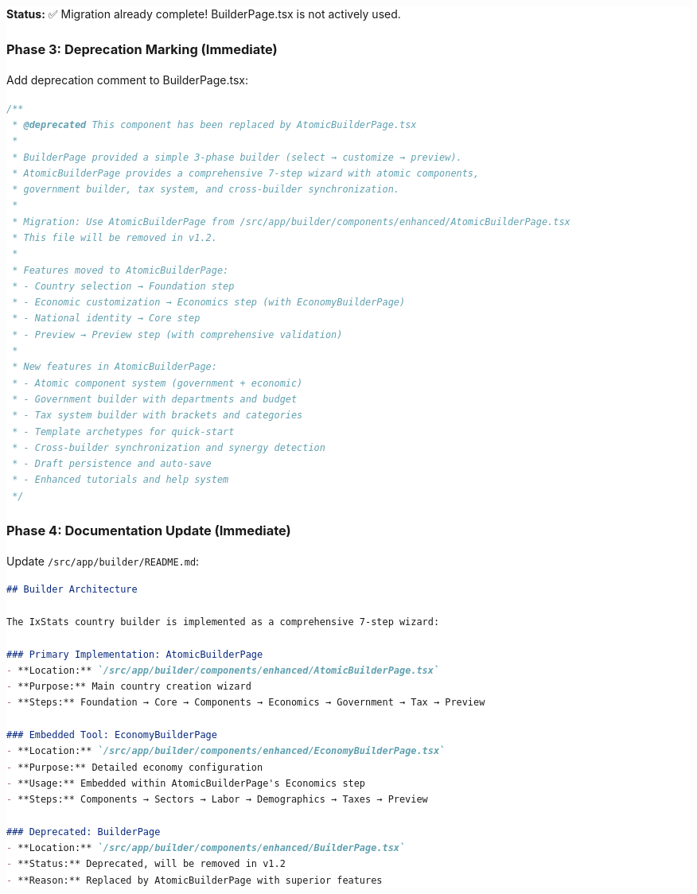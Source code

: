 **Status:** ✅ Migration already complete! BuilderPage.tsx is not actively used.

### Phase 3: Deprecation Marking (Immediate)

Add deprecation comment to BuilderPage.tsx:

```typescript
/**
 * @deprecated This component has been replaced by AtomicBuilderPage.tsx
 *
 * BuilderPage provided a simple 3-phase builder (select → customize → preview).
 * AtomicBuilderPage provides a comprehensive 7-step wizard with atomic components,
 * government builder, tax system, and cross-builder synchronization.
 *
 * Migration: Use AtomicBuilderPage from /src/app/builder/components/enhanced/AtomicBuilderPage.tsx
 * This file will be removed in v1.2.
 *
 * Features moved to AtomicBuilderPage:
 * - Country selection → Foundation step
 * - Economic customization → Economics step (with EconomyBuilderPage)
 * - National identity → Core step
 * - Preview → Preview step (with comprehensive validation)
 *
 * New features in AtomicBuilderPage:
 * - Atomic component system (government + economic)
 * - Government builder with departments and budget
 * - Tax system builder with brackets and categories
 * - Template archetypes for quick-start
 * - Cross-builder synchronization and synergy detection
 * - Draft persistence and auto-save
 * - Enhanced tutorials and help system
 */
```

### Phase 4: Documentation Update (Immediate)

Update `/src/app/builder/README.md`:

```markdown
## Builder Architecture

The IxStats country builder is implemented as a comprehensive 7-step wizard:

### Primary Implementation: AtomicBuilderPage
- **Location:** `/src/app/builder/components/enhanced/AtomicBuilderPage.tsx`
- **Purpose:** Main country creation wizard
- **Steps:** Foundation → Core → Components → Economics → Government → Tax → Preview

### Embedded Tool: EconomyBuilderPage
- **Location:** `/src/app/builder/components/enhanced/EconomyBuilderPage.tsx`
- **Purpose:** Detailed economy configuration
- **Usage:** Embedded within AtomicBuilderPage's Economics step
- **Steps:** Components → Sectors → Labor → Demographics → Taxes → Preview

### Deprecated: BuilderPage
- **Location:** `/src/app/builder/components/enhanced/BuilderPage.tsx`
- **Status:** Deprecated, will be removed in v1.2
- **Reason:** Replaced by AtomicBuilderPage with superior features
```
